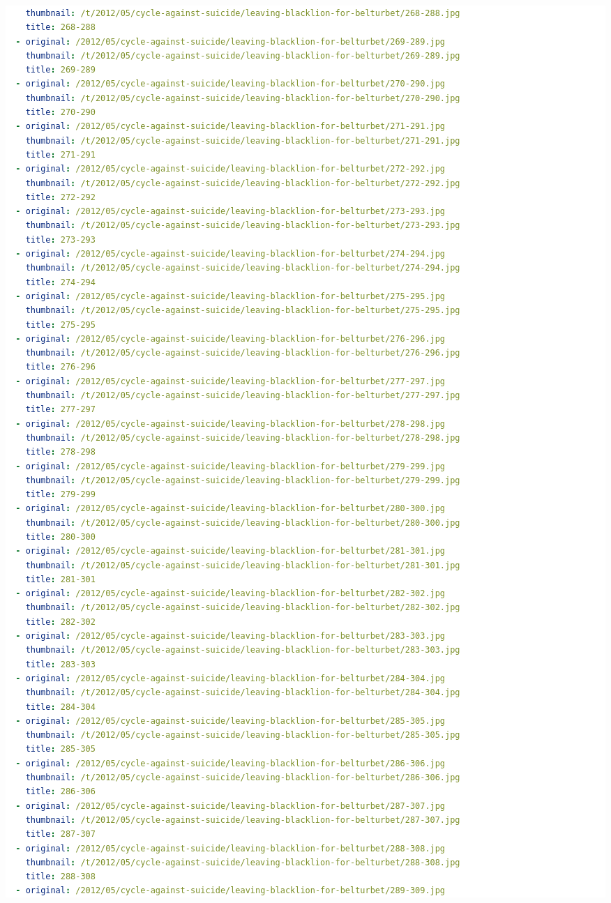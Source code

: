 ```yaml
    thumbnail: /t/2012/05/cycle-against-suicide/leaving-blacklion-for-belturbet/268-288.jpg
    title: 268-288
  - original: /2012/05/cycle-against-suicide/leaving-blacklion-for-belturbet/269-289.jpg
    thumbnail: /t/2012/05/cycle-against-suicide/leaving-blacklion-for-belturbet/269-289.jpg
    title: 269-289
  - original: /2012/05/cycle-against-suicide/leaving-blacklion-for-belturbet/270-290.jpg
    thumbnail: /t/2012/05/cycle-against-suicide/leaving-blacklion-for-belturbet/270-290.jpg
    title: 270-290
  - original: /2012/05/cycle-against-suicide/leaving-blacklion-for-belturbet/271-291.jpg
    thumbnail: /t/2012/05/cycle-against-suicide/leaving-blacklion-for-belturbet/271-291.jpg
    title: 271-291
  - original: /2012/05/cycle-against-suicide/leaving-blacklion-for-belturbet/272-292.jpg
    thumbnail: /t/2012/05/cycle-against-suicide/leaving-blacklion-for-belturbet/272-292.jpg
    title: 272-292
  - original: /2012/05/cycle-against-suicide/leaving-blacklion-for-belturbet/273-293.jpg
    thumbnail: /t/2012/05/cycle-against-suicide/leaving-blacklion-for-belturbet/273-293.jpg
    title: 273-293
  - original: /2012/05/cycle-against-suicide/leaving-blacklion-for-belturbet/274-294.jpg
    thumbnail: /t/2012/05/cycle-against-suicide/leaving-blacklion-for-belturbet/274-294.jpg
    title: 274-294
  - original: /2012/05/cycle-against-suicide/leaving-blacklion-for-belturbet/275-295.jpg
    thumbnail: /t/2012/05/cycle-against-suicide/leaving-blacklion-for-belturbet/275-295.jpg
    title: 275-295
  - original: /2012/05/cycle-against-suicide/leaving-blacklion-for-belturbet/276-296.jpg
    thumbnail: /t/2012/05/cycle-against-suicide/leaving-blacklion-for-belturbet/276-296.jpg
    title: 276-296
  - original: /2012/05/cycle-against-suicide/leaving-blacklion-for-belturbet/277-297.jpg
    thumbnail: /t/2012/05/cycle-against-suicide/leaving-blacklion-for-belturbet/277-297.jpg
    title: 277-297
  - original: /2012/05/cycle-against-suicide/leaving-blacklion-for-belturbet/278-298.jpg
    thumbnail: /t/2012/05/cycle-against-suicide/leaving-blacklion-for-belturbet/278-298.jpg
    title: 278-298
  - original: /2012/05/cycle-against-suicide/leaving-blacklion-for-belturbet/279-299.jpg
    thumbnail: /t/2012/05/cycle-against-suicide/leaving-blacklion-for-belturbet/279-299.jpg
    title: 279-299
  - original: /2012/05/cycle-against-suicide/leaving-blacklion-for-belturbet/280-300.jpg
    thumbnail: /t/2012/05/cycle-against-suicide/leaving-blacklion-for-belturbet/280-300.jpg
    title: 280-300
  - original: /2012/05/cycle-against-suicide/leaving-blacklion-for-belturbet/281-301.jpg
    thumbnail: /t/2012/05/cycle-against-suicide/leaving-blacklion-for-belturbet/281-301.jpg
    title: 281-301
  - original: /2012/05/cycle-against-suicide/leaving-blacklion-for-belturbet/282-302.jpg
    thumbnail: /t/2012/05/cycle-against-suicide/leaving-blacklion-for-belturbet/282-302.jpg
    title: 282-302
  - original: /2012/05/cycle-against-suicide/leaving-blacklion-for-belturbet/283-303.jpg
    thumbnail: /t/2012/05/cycle-against-suicide/leaving-blacklion-for-belturbet/283-303.jpg
    title: 283-303
  - original: /2012/05/cycle-against-suicide/leaving-blacklion-for-belturbet/284-304.jpg
    thumbnail: /t/2012/05/cycle-against-suicide/leaving-blacklion-for-belturbet/284-304.jpg
    title: 284-304
  - original: /2012/05/cycle-against-suicide/leaving-blacklion-for-belturbet/285-305.jpg
    thumbnail: /t/2012/05/cycle-against-suicide/leaving-blacklion-for-belturbet/285-305.jpg
    title: 285-305
  - original: /2012/05/cycle-against-suicide/leaving-blacklion-for-belturbet/286-306.jpg
    thumbnail: /t/2012/05/cycle-against-suicide/leaving-blacklion-for-belturbet/286-306.jpg
    title: 286-306
  - original: /2012/05/cycle-against-suicide/leaving-blacklion-for-belturbet/287-307.jpg
    thumbnail: /t/2012/05/cycle-against-suicide/leaving-blacklion-for-belturbet/287-307.jpg
    title: 287-307
  - original: /2012/05/cycle-against-suicide/leaving-blacklion-for-belturbet/288-308.jpg
    thumbnail: /t/2012/05/cycle-against-suicide/leaving-blacklion-for-belturbet/288-308.jpg
    title: 288-308
  - original: /2012/05/cycle-against-suicide/leaving-blacklion-for-belturbet/289-309.jpg
```